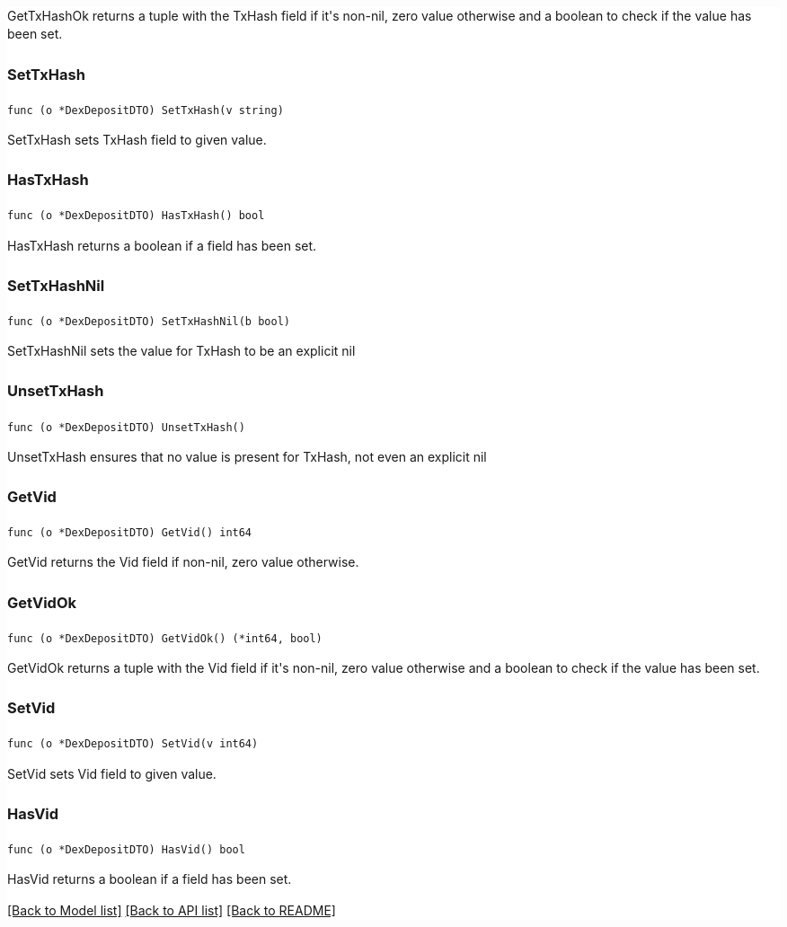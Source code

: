 GetTxHashOk returns a tuple with the TxHash field if it's non-nil, zero value otherwise
and a boolean to check if the value has been set.

### SetTxHash

`func (o *DexDepositDTO) SetTxHash(v string)`

SetTxHash sets TxHash field to given value.

### HasTxHash

`func (o *DexDepositDTO) HasTxHash() bool`

HasTxHash returns a boolean if a field has been set.

### SetTxHashNil

`func (o *DexDepositDTO) SetTxHashNil(b bool)`

 SetTxHashNil sets the value for TxHash to be an explicit nil

### UnsetTxHash
`func (o *DexDepositDTO) UnsetTxHash()`

UnsetTxHash ensures that no value is present for TxHash, not even an explicit nil
### GetVid

`func (o *DexDepositDTO) GetVid() int64`

GetVid returns the Vid field if non-nil, zero value otherwise.

### GetVidOk

`func (o *DexDepositDTO) GetVidOk() (*int64, bool)`

GetVidOk returns a tuple with the Vid field if it's non-nil, zero value otherwise
and a boolean to check if the value has been set.

### SetVid

`func (o *DexDepositDTO) SetVid(v int64)`

SetVid sets Vid field to given value.

### HasVid

`func (o *DexDepositDTO) HasVid() bool`

HasVid returns a boolean if a field has been set.


[[Back to Model list]](../README.md#documentation-for-models) [[Back to API list]](../README.md#documentation-for-api-endpoints) [[Back to README]](../README.md)


